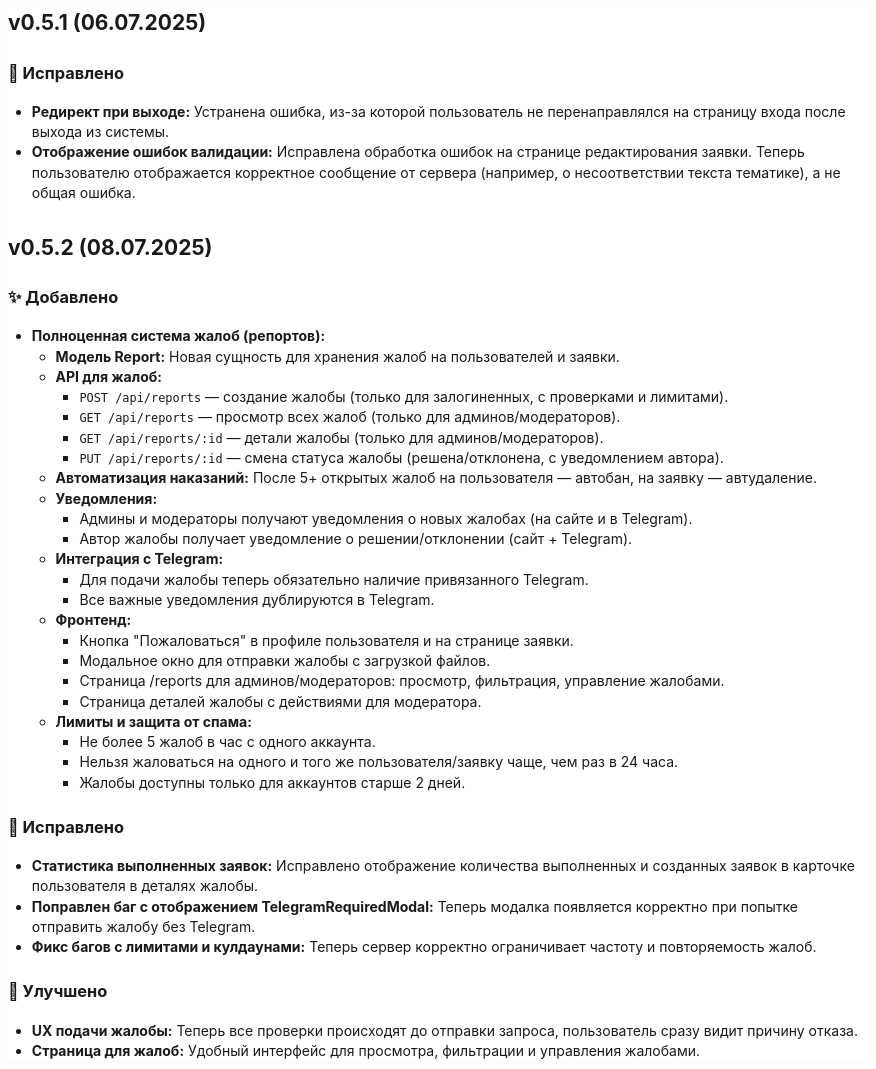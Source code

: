 ## v0.5.1 (06.07.2025)

### 🐞 Исправлено
- **Редирект при выходе:** Устранена ошибка, из-за которой пользователь не перенаправлялся на страницу входа после выхода из системы.
- **Отображение ошибок валидации:** Исправлена обработка ошибок на странице редактирования заявки. Теперь пользователю отображается корректное сообщение от сервера (например, о несоответствии текста тематике), а не общая ошибка.

## v0.5.2 (08.07.2025)

### ✨ Добавлено
- **Полноценная система жалоб (репортов):**
  - **Модель Report:** Новая сущность для хранения жалоб на пользователей и заявки.
  - **API для жалоб:**
    - `POST /api/reports` — создание жалобы (только для залогиненных, с проверками и лимитами).
    - `GET /api/reports` — просмотр всех жалоб (только для админов/модераторов).
    - `GET /api/reports/:id` — детали жалобы (только для админов/модераторов).
    - `PUT /api/reports/:id` — смена статуса жалобы (решена/отклонена, с уведомлением автора).
  - **Автоматизация наказаний:** После 5+ открытых жалоб на пользователя — автобан, на заявку — автудаление.
  - **Уведомления:**
    - Админы и модераторы получают уведомления о новых жалобах (на сайте и в Telegram).
    - Автор жалобы получает уведомление о решении/отклонении (сайт + Telegram).
  - **Интеграция с Telegram:**
    - Для подачи жалобы теперь обязательно наличие привязанного Telegram.
    - Все важные уведомления дублируются в Telegram.
  - **Фронтенд:**
    - Кнопка "Пожаловаться" в профиле пользователя и на странице заявки.
    - Модальное окно для отправки жалобы с загрузкой файлов.
    - Страница /reports для админов/модераторов: просмотр, фильтрация, управление жалобами.
    - Страница деталей жалобы с действиями для модератора.
  - **Лимиты и защита от спама:**
    - Не более 5 жалоб в час с одного аккаунта.
    - Нельзя жаловаться на одного и того же пользователя/заявку чаще, чем раз в 24 часа.
    - Жалобы доступны только для аккаунтов старше 2 дней.

### 🐞 Исправлено
- **Статистика выполненных заявок:** Исправлено отображение количества выполненных и созданных заявок в карточке пользователя в деталях жалобы.
- **Поправлен баг с отображением TelegramRequiredModal:** Теперь модалка появляется корректно при попытке отправить жалобу без Telegram.
- **Фикс багов с лимитами и кулдаунами:** Теперь сервер корректно ограничивает частоту и повторяемость жалоб.

### 🎨 Улучшено
- **UX подачи жалобы:** Теперь все проверки происходят до отправки запроса, пользователь сразу видит причину отказа.
- **Страница для жалоб:** Удобный интерфейс для просмотра, фильтрации и управления жалобами.
